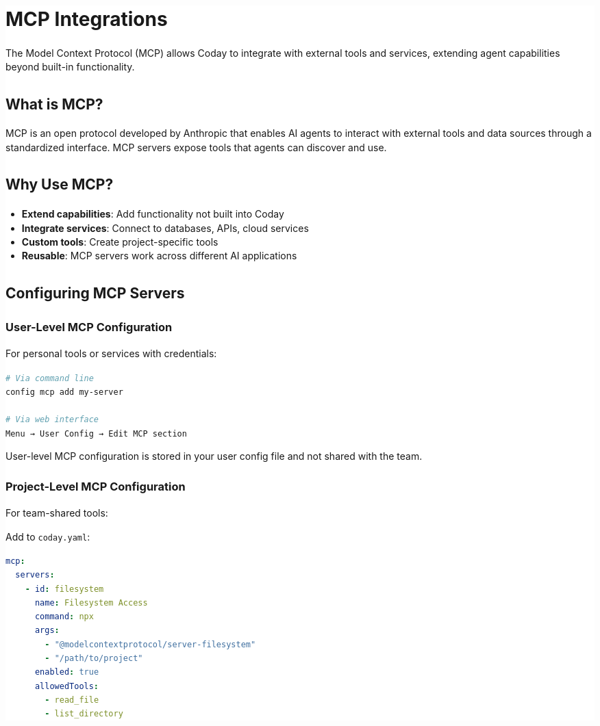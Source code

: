 # MCP Integrations

The Model Context Protocol (MCP) allows Coday to integrate with external tools and services, extending agent capabilities beyond built-in functionality.

## What is MCP?

MCP is an open protocol developed by Anthropic that enables AI agents to interact with external tools and data sources through a standardized interface. MCP servers expose tools that agents can discover and use.

## Why Use MCP?

- **Extend capabilities**: Add functionality not built into Coday
- **Integrate services**: Connect to databases, APIs, cloud services
- **Custom tools**: Create project-specific tools
- **Reusable**: MCP servers work across different AI applications

## Configuring MCP Servers

### User-Level MCP Configuration

For personal tools or services with credentials:

```bash
# Via command line
config mcp add my-server

# Via web interface
Menu → User Config → Edit MCP section
```

User-level MCP configuration is stored in your user config file and not shared with the team.

### Project-Level MCP Configuration

For team-shared tools:

Add to `coday.yaml`:

```yaml
mcp:
  servers:
    - id: filesystem
      name: Filesystem Access
      command: npx
      args:
        - "@modelcontextprotocol/server-filesystem"
        - "/path/to/project"
      enabled: true
      allowedTools:
        - read_file
        - list_directory
```
